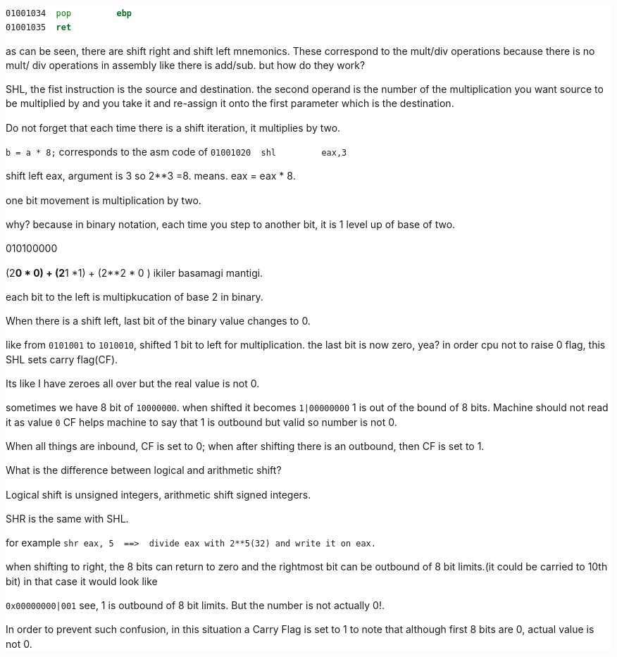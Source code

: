 ```asm
01001034  pop         ebp  
01001035  ret  
```

as can be seen, there are shift right and shift left mnemonics. These correspond to the mult/div operations because there is no mult/ div operations in assembly like there is add/sub. but how do they work?


SHL, the fist instruction is the source and destination. the second operand is the number of the multiplication you want source to be multiplied by and you take it and re-assign it onto the first parameter which is the destination.

Do not forget that each time there is a shift iteration, it multiplies by two.

`b = a * 8;` corresponds to the asm code of `01001020  shl         eax,3 `


shift left eax, argument is 3 so 2**3 =8. means. eax = eax * 8.

one bit movement is multiplication by two.

why? because in binary notation, each time you step to another bit, it is 1 level up of base of two.


010100000   

(2**0 * 0) + (2**1 *1) + (2**2 * 0 )  ikiler basamagi mantigi. 
 
each bit to the left is multipkucation of base 2 in binary.

When there is a shift left, last bit of the binary value changes to 0.

like from `0101001` to `1010010`, shifted 1 bit to left for multiplication. the last bit is now zero, yea? in order cpu not to raise 0 flag, this SHL sets carry flag(CF).

Its like I have zeroes all over but the real value is not 0.

sometimes we have 8 bit of `10000000`. when shifted it becomes `1|00000000` 1 is out of the bound of 8 bits. Machine should not read it as  value `0` CF helps machine to say that 1 is outbound but valid so number is not 0.

When all things are inbound, CF is set to 0; when after shifting there is an outbound, then CF is set to 1.


What is the difference between logical and arithmetic shift?

Logical shift is unsigned integers, arithmetic shift signed integers.


SHR is the same with SHL.

for example `shr eax, 5  ==>  divide eax with 2**5(32) and write it on eax.` 

when shifting to right, the 8 bits can return to zero and the rightmost bit can be outbound of 8 bit limits.(it could be carried to 10th bit) in that case it would look like


`0x00000000|001`  see, 1 is outbound of 8 bit limits. But the number is not actually 0!.

In order to prevent such confusion, in this situation a Carry Flag is set to 1 to note that although first 8 bits are 0, actual value is not 0.
